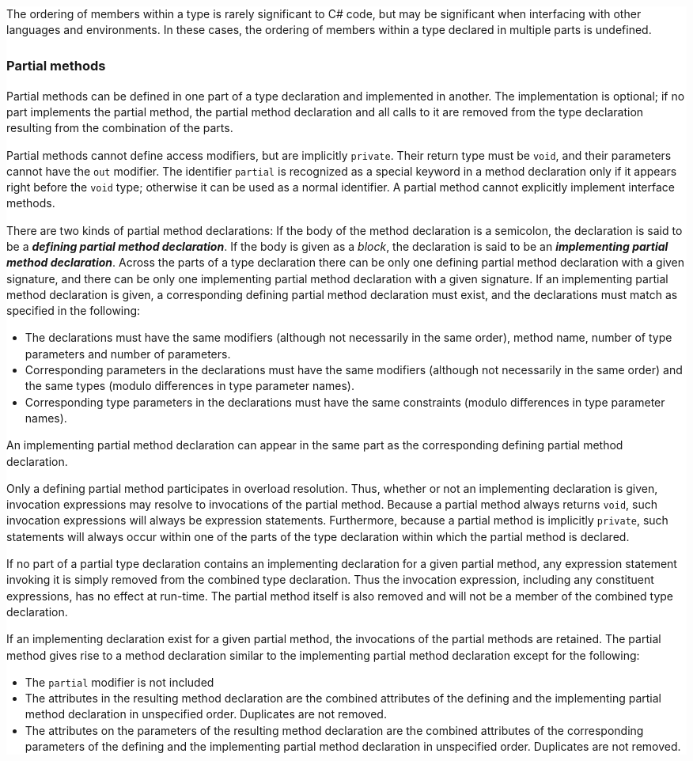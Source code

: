 The ordering of members within a type is rarely significant to C# code, but may be significant when interfacing with other languages and environments. In these cases, the ordering of members within a type declared in multiple parts is undefined.

### Partial methods

Partial methods can be defined in one part of a type declaration and implemented in another. The implementation is optional; if no part implements the partial method, the partial method declaration and all calls to it are removed from the type declaration resulting from the combination of the parts.

Partial methods cannot define access modifiers, but are implicitly `private`. Their return type must be `void`, and their parameters cannot have the `out` modifier. The identifier `partial` is recognized as a special keyword in a method declaration only if it appears right before the `void` type; otherwise it can be used as a normal identifier. A partial method cannot explicitly implement interface methods.

There are two kinds of partial method declarations: If the body of the method declaration is a semicolon, the declaration is said to be a ***defining partial method declaration***. If the body is given as a *block*, the declaration is said to be an ***implementing partial method declaration***. Across the parts of a type declaration there can be only one defining partial method declaration with a given signature, and there can be only one implementing partial method declaration with a given signature. If an implementing partial method declaration is given, a corresponding defining partial method declaration must exist, and the declarations must match as specified in the following:

* The declarations must have the same modifiers (although not necessarily in the same order), method name, number of type parameters and number of parameters.
* Corresponding parameters in the declarations must have the same modifiers (although not necessarily in the same order) and the same types (modulo differences in type parameter names).
* Corresponding type parameters in the declarations must have the same constraints (modulo differences in type parameter names).

An implementing partial method declaration can appear in the same part as the corresponding defining partial method declaration.

Only a defining partial method participates in overload resolution. Thus, whether or not an implementing declaration is given, invocation expressions may resolve to invocations of the partial method. Because a partial method always returns `void`, such invocation expressions will always be expression statements. Furthermore, because a partial method is implicitly `private`, such statements will always occur within one of the parts of the type declaration within which the partial method is declared.

If no part of a partial type declaration contains an implementing declaration for a given partial method, any expression statement invoking it is simply removed from the combined type declaration. Thus the invocation expression, including any constituent expressions, has no effect at run-time. The partial method itself is also removed and will not be a member of the combined type declaration.

If an implementing declaration exist for a given partial method, the invocations of the partial methods are retained. The partial method gives rise to a method declaration similar to the implementing partial method declaration except for the following:

* The `partial` modifier is not included
* The attributes in the resulting method declaration are the combined attributes of the defining and the implementing partial method declaration in unspecified order. Duplicates are not removed.
* The attributes on the parameters of the resulting method declaration are the combined attributes of the corresponding parameters of the defining and the implementing partial method declaration in unspecified order. Duplicates are not removed.
